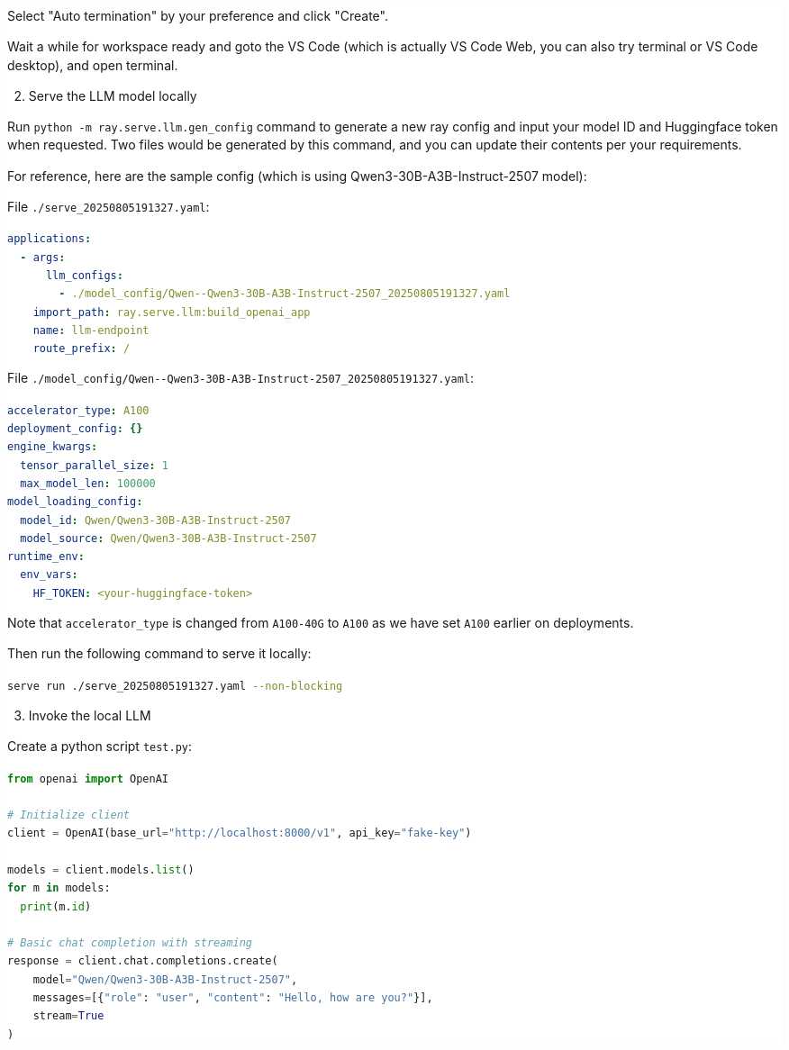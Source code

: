 Select "Auto termination" by your preference and click "Create".

Wait a while for workspace ready and goto the VS Code (which is actually VS Code Web, you can also try terminal or VS Code desktop), and open terminal.

2. Serve the LLM model locally

Run `python -m ray.serve.llm.gen_config` command to generate a new ray config and input your model ID and Huggingface token when requested. Two files would be generated by this command, and you can update their contents per your requirements.

For reference, here are the sample config (which is using Qwen3-30B-A3B-Instruct-2507 model):

File `./serve_20250805191327.yaml`:

```yaml
applications:
  - args:
      llm_configs:
        - ./model_config/Qwen--Qwen3-30B-A3B-Instruct-2507_20250805191327.yaml
    import_path: ray.serve.llm:build_openai_app
    name: llm-endpoint
    route_prefix: /
```

File `./model_config/Qwen--Qwen3-30B-A3B-Instruct-2507_20250805191327.yaml`:

```yaml
accelerator_type: A100
deployment_config: {}
engine_kwargs:
  tensor_parallel_size: 1
  max_model_len: 100000
model_loading_config:
  model_id: Qwen/Qwen3-30B-A3B-Instruct-2507
  model_source: Qwen/Qwen3-30B-A3B-Instruct-2507
runtime_env:
  env_vars:
    HF_TOKEN: <your-huggingface-token>
```

Note that `accelerator_type` is changed from `A100-40G` to `A100` as we have set `A100` earlier on deployments.

Then run the following command to serve it locally:

```sh
serve run ./serve_20250805191327.yaml --non-blocking
```

3. Invoke the local LLM

Create a python script `test.py`:

```python
from openai import OpenAI

# Initialize client
client = OpenAI(base_url="http://localhost:8000/v1", api_key="fake-key")

models = client.models.list()
for m in models:
  print(m.id)

# Basic chat completion with streaming
response = client.chat.completions.create(
    model="Qwen/Qwen3-30B-A3B-Instruct-2507",
    messages=[{"role": "user", "content": "Hello, how are you?"}],
    stream=True
)

```